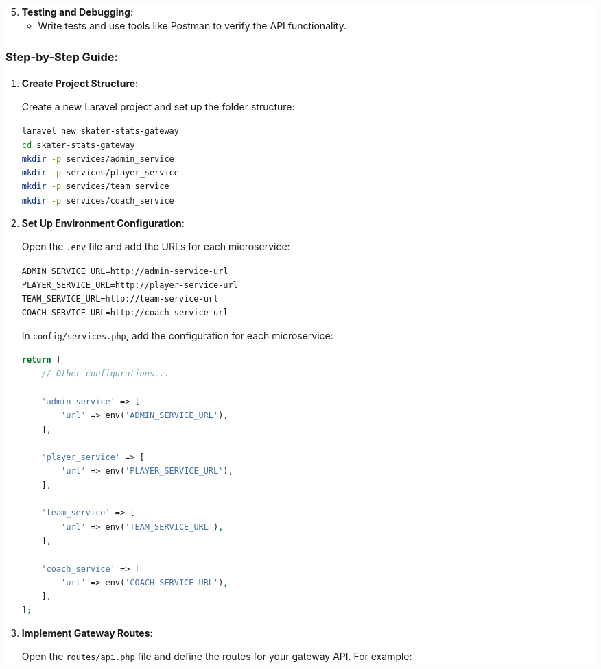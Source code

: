 5. **Testing and Debugging**:
    - Write tests and use tools like Postman to verify the API functionality.

### Step-by-Step Guide:

1. **Create Project Structure**:

   Create a new Laravel project and set up the folder structure:

   ```bash
   laravel new skater-stats-gateway
   cd skater-stats-gateway
   mkdir -p services/admin_service
   mkdir -p services/player_service
   mkdir -p services/team_service
   mkdir -p services/coach_service
   ```

2. **Set Up Environment Configuration**:

   Open the `.env` file and add the URLs for each microservice:

   ```env
   ADMIN_SERVICE_URL=http://admin-service-url
   PLAYER_SERVICE_URL=http://player-service-url
   TEAM_SERVICE_URL=http://team-service-url
   COACH_SERVICE_URL=http://coach-service-url
   ```

   In `config/services.php`, add the configuration for each microservice:

   ```php
   return [
       // Other configurations...

       'admin_service' => [
           'url' => env('ADMIN_SERVICE_URL'),
       ],

       'player_service' => [
           'url' => env('PLAYER_SERVICE_URL'),
       ],

       'team_service' => [
           'url' => env('TEAM_SERVICE_URL'),
       ],

       'coach_service' => [
           'url' => env('COACH_SERVICE_URL'),
       ],
   ];
   ```

3. **Implement Gateway Routes**:

   Open the `routes/api.php` file and define the routes for your gateway API. For example:

